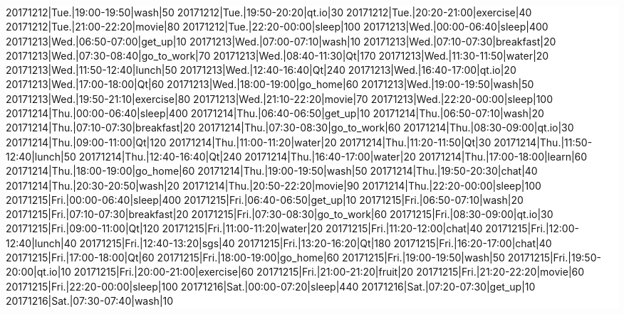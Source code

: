 20171212|Tue.|19:00-19:50|wash|50
20171212|Tue.|19:50-20:20|qt.io|30
20171212|Tue.|20:20-21:00|exercise|40
20171212|Tue.|21:00-22:20|movie|80
20171212|Tue.|22:20-00:00|sleep|100
20171213|Wed.|00:00-06:40|sleep|400
20171213|Wed.|06:50-07:00|get_up|10
20171213|Wed.|07:00-07:10|wash|10
20171213|Wed.|07:10-07:30|breakfast|20
20171213|Wed.|07:30-08:40|go_to_work|70
20171213|Wed.|08:40-11:30|Qt|170
20171213|Wed.|11:30-11:50|water|20
20171213|Wed.|11:50-12:40|lunch|50
20171213|Wed.|12:40-16:40|Qt|240
20171213|Wed.|16:40-17:00|qt.io|20
20171213|Wed.|17:00-18:00|Qt|60
20171213|Wed.|18:00-19:00|go_home|60
20171213|Wed.|19:00-19:50|wash|50
20171213|Wed.|19:50-21:10|exercise|80
20171213|Wed.|21:10-22:20|movie|70
20171213|Wed.|22:20-00:00|sleep|100
20171214|Thu.|00:00-06:40|sleep|400
20171214|Thu.|06:40-06:50|get_up|10
20171214|Thu.|06:50-07:10|wash|20
20171214|Thu.|07:10-07:30|breakfast|20
20171214|Thu.|07:30-08:30|go_to_work|60
20171214|Thu.|08:30-09:00|qt.io|30
20171214|Thu.|09:00-11:00|Qt|120
20171214|Thu.|11:00-11:20|water|20
20171214|Thu.|11:20-11:50|Qt|30
20171214|Thu.|11:50-12:40|lunch|50
20171214|Thu.|12:40-16:40|Qt|240
20171214|Thu.|16:40-17:00|water|20
20171214|Thu.|17:00-18:00|learn|60
20171214|Thu.|18:00-19:00|go_home|60
20171214|Thu.|19:00-19:50|wash|50
20171214|Thu.|19:50-20:30|chat|40
20171214|Thu.|20:30-20:50|wash|20
20171214|Thu.|20:50-22:20|movie|90
20171214|Thu.|22:20-00:00|sleep|100
20171215|Fri.|00:00-06:40|sleep|400
20171215|Fri.|06:40-06:50|get_up|10
20171215|Fri.|06:50-07:10|wash|20
20171215|Fri.|07:10-07:30|breakfast|20
20171215|Fri.|07:30-08:30|go_to_work|60
20171215|Fri.|08:30-09:00|qt.io|30
20171215|Fri.|09:00-11:00|Qt|120
20171215|Fri.|11:00-11:20|water|20
20171215|Fri.|11:20-12:00|chat|40
20171215|Fri.|12:00-12:40|lunch|40
20171215|Fri.|12:40-13:20|sgs|40
20171215|Fri.|13:20-16:20|Qt|180
20171215|Fri.|16:20-17:00|chat|40
20171215|Fri.|17:00-18:00|Qt|60
20171215|Fri.|18:00-19:00|go_home|60
20171215|Fri.|19:00-19:50|wash|50
20171215|Fri.|19:50-20:00|qt.io|10
20171215|Fri.|20:00-21:00|exercise|60
20171215|Fri.|21:00-21:20|fruit|20
20171215|Fri.|21:20-22:20|movie|60
20171215|Fri.|22:20-00:00|sleep|100
20171216|Sat.|00:00-07:20|sleep|440
20171216|Sat.|07:20-07:30|get_up|10
20171216|Sat.|07:30-07:40|wash|10